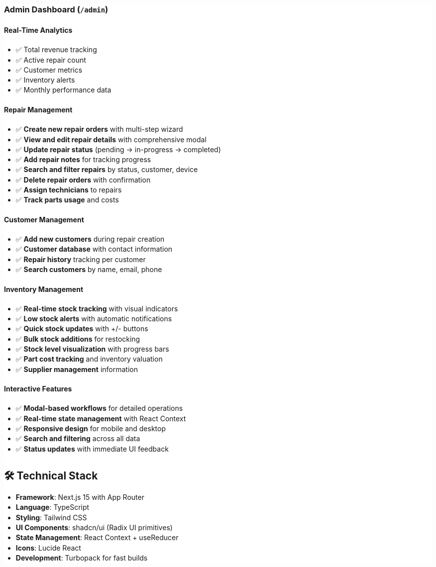 ### **Admin Dashboard** (`/admin`)

#### **Real-Time Analytics**
- ✅ Total revenue tracking
- ✅ Active repair count
- ✅ Customer metrics
- ✅ Inventory alerts
- ✅ Monthly performance data

#### **Repair Management**
- ✅ **Create new repair orders** with multi-step wizard
- ✅ **View and edit repair details** with comprehensive modal
- ✅ **Update repair status** (pending → in-progress → completed)
- ✅ **Add repair notes** for tracking progress
- ✅ **Search and filter repairs** by status, customer, device
- ✅ **Delete repair orders** with confirmation
- ✅ **Assign technicians** to repairs
- ✅ **Track parts usage** and costs

#### **Customer Management**
- ✅ **Add new customers** during repair creation
- ✅ **Customer database** with contact information
- ✅ **Repair history** tracking per customer
- ✅ **Search customers** by name, email, phone

#### **Inventory Management**
- ✅ **Real-time stock tracking** with visual indicators
- ✅ **Low stock alerts** with automatic notifications
- ✅ **Quick stock updates** with +/- buttons
- ✅ **Bulk stock additions** for restocking
- ✅ **Stock level visualization** with progress bars
- ✅ **Part cost tracking** and inventory valuation
- ✅ **Supplier management** information

#### **Interactive Features**
- ✅ **Modal-based workflows** for detailed operations
- ✅ **Real-time state management** with React Context
- ✅ **Responsive design** for mobile and desktop
- ✅ **Search and filtering** across all data
- ✅ **Status updates** with immediate UI feedback

## 🛠 Technical Stack

- **Framework**: Next.js 15 with App Router
- **Language**: TypeScript
- **Styling**: Tailwind CSS
- **UI Components**: shadcn/ui (Radix UI primitives)
- **State Management**: React Context + useReducer
- **Icons**: Lucide React
- **Development**: Turbopack for fast builds
